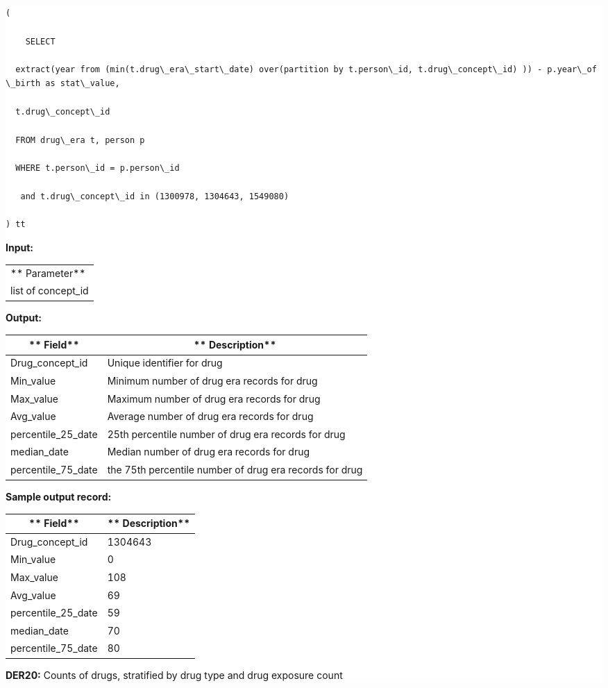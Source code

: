     (

        SELECT

      extract(year from (min(t.drug\_era\_start\_date) over(partition by t.person\_id, t.drug\_concept\_id) )) - p.year\_of\_birth as stat\_value,

      t.drug\_concept\_id

      FROM drug\_era t, person p

      WHERE t.person\_id = p.person\_id

       and t.drug\_concept\_id in (1300978, 1304643, 1549080)

    ) tt



**Input:**

|   |
| --- |
| ** Parameter** | ** Example** | ** Mandatory** | ** Notes** |
| list of concept\_id | 1300978, 1304643, 1549080 | Yes |   |

**Output:**

| ** Field** | ** Description** |
| --- | --- |
| Drug\_concept\_id | Unique identifier for drug |
| Min\_value | Minimum number of drug era records for drug |
| Max\_value | Maximum number of drug era records for drug |
| Avg\_value | Average number of drug era records for drug |
| percentile\_25\_date | 25th percentile number of drug era records for drug |
| median\_date | Median number of drug era records for drug |
| percentile\_75\_date | the 75th percentile number of drug era records for drug |

**Sample output record:**

| ** Field** | ** Description** |
| --- | --- |
| Drug\_concept\_id | 1304643 |
| Min\_value | 0 |
| Max\_value | 108 |
| Avg\_value | 69 |
| percentile\_25\_date | 59 |
| median\_date | 70 |
| percentile\_75\_date | 80 |
**DER20:** Counts of drugs, stratified by drug type and drug exposure count
